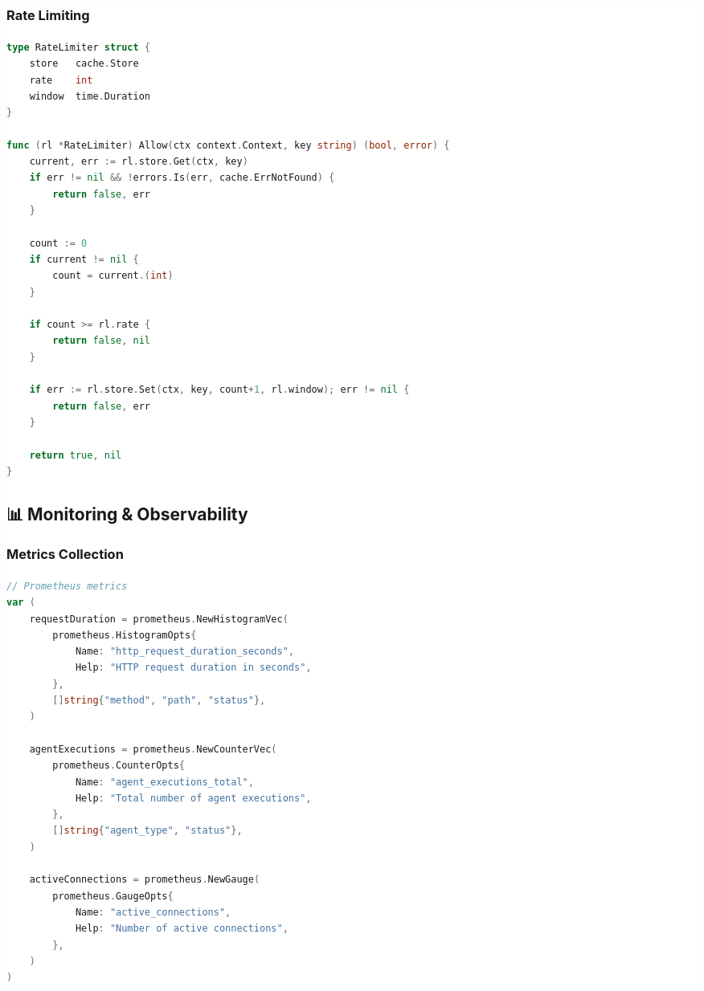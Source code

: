 ### Rate Limiting

```go
type RateLimiter struct {
    store   cache.Store
    rate    int
    window  time.Duration
}

func (rl *RateLimiter) Allow(ctx context.Context, key string) (bool, error) {
    current, err := rl.store.Get(ctx, key)
    if err != nil && !errors.Is(err, cache.ErrNotFound) {
        return false, err
    }
    
    count := 0
    if current != nil {
        count = current.(int)
    }
    
    if count >= rl.rate {
        return false, nil
    }
    
    if err := rl.store.Set(ctx, key, count+1, rl.window); err != nil {
        return false, err
    }
    
    return true, nil
}
```

## 📊 Monitoring & Observability

### Metrics Collection

```go
// Prometheus metrics
var (
    requestDuration = prometheus.NewHistogramVec(
        prometheus.HistogramOpts{
            Name: "http_request_duration_seconds",
            Help: "HTTP request duration in seconds",
        },
        []string{"method", "path", "status"},
    )
    
    agentExecutions = prometheus.NewCounterVec(
        prometheus.CounterOpts{
            Name: "agent_executions_total",
            Help: "Total number of agent executions",
        },
        []string{"agent_type", "status"},
    )
    
    activeConnections = prometheus.NewGauge(
        prometheus.GaugeOpts{
            Name: "active_connections",
            Help: "Number of active connections",
        },
    )
)

```